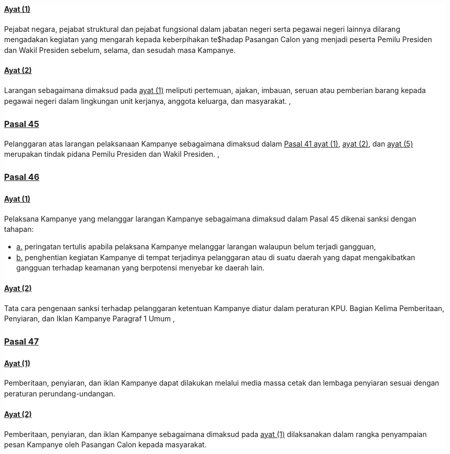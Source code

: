 #### [Ayat (1)](http://example.org/legal/peraturan/uu/2008/42/pasal/0044/versi/20081113/ayat/0001)
Pejabat negara, pejabat struktural dan pejabat fungsional dalam jabatan negeri serta pegawai negeri lainnya dilarang mengadakan kegiatan yang mengarah kepada keberpihakan te$hadap Pasangan Calon yang menjadi peserta Pemilu Presiden dan Wakil Presiden sebelum, selama, dan sesudah masa Kampanye.

#### [Ayat (2)](http://example.org/legal/peraturan/uu/2008/42/pasal/0044/versi/20081113/ayat/0002)
Larangan sebagaimana dimaksud pada [ayat (1)](http://example.org/legal/peraturan/uu/2008/42/pasal/0044/versi/20081113/ayat/0001) meliputi pertemuan, ajakan, imbauan, seruan atau pemberian barang kepada pegawai negeri dalam lingkungan unit kerjanya, anggota keluarga, dan masyarakat.
,
### [Pasal 45](http://example.org/legal/peraturan/uu/2008/42/pasal/0045)
Pelanggaran atas larangan pelaksanaan Kampanye sebagaimana dimaksud dalam [Pasal 41 ayat (1)](http://example.org/legal/peraturan/uu/2008/42/pasal/0045/versi/20081113/ayat/0001), [ayat (2)](http://example.org/legal/peraturan/uu/2008/42/pasal/0045/versi/20081113/ayat/0002), dan [ayat (5)](http://example.org/legal/peraturan/uu/2008/42/pasal/0045/versi/20081113/ayat/0005) merupakan tindak pidana Pemilu Presiden dan Wakil Presiden.
,
### [Pasal 46](http://example.org/legal/peraturan/uu/2008/42/pasal/0046)

#### [Ayat (1)](http://example.org/legal/peraturan/uu/2008/42/pasal/0046/versi/20081113/ayat/0001)
Pelaksana Kampanye yang melanggar larangan Kampanye sebagaimana dimaksud dalam Pasal 45 dikenai sanksi dengan tahapan:
* [a.](http://example.org/legal/peraturan/uu/2008/42/pasal/0046/versi/20081113/ayat/0001/huruf/a) peringatan tertulis apabila pelaksana Kampanye melanggar larangan walaupun belum terjadi gangguan,
* [b.](http://example.org/legal/peraturan/uu/2008/42/pasal/0046/versi/20081113/ayat/0001/huruf/b) penghentian kegiatan Kampanye di tempat terjadinya pelanggaran atau di suatu daerah yang dapat mengakibatkan gangguan terhadap keamanan yang berpotensi menyebar ke daerah lain.

#### [Ayat (2)](http://example.org/legal/peraturan/uu/2008/42/pasal/0046/versi/20081113/ayat/0002)
Tata cara pengenaan sanksi terhadap pelanggaran ketentuan Kampanye diatur dalam peraturan KPU. Bagian Kelima Pemberitaan, Penyiaran, dan Iklan Kampanye Paragraf 1 Umum
,
### [Pasal 47](http://example.org/legal/peraturan/uu/2008/42/pasal/0047)

#### [Ayat (1)](http://example.org/legal/peraturan/uu/2008/42/pasal/0047/versi/20081113/ayat/0001)
Pemberitaan, penyiaran, dan iklan Kampanye dapat dilakukan melalui media massa cetak dan lembaga penyiaran sesuai dengan peraturan perundang-undangan.

#### [Ayat (2)](http://example.org/legal/peraturan/uu/2008/42/pasal/0047/versi/20081113/ayat/0002)
Pemberitaan, penyiaran, dan iklan Kampanye sebagaimana dimaksud pada [ayat (1)](http://example.org/legal/peraturan/uu/2008/42/pasal/0047/versi/20081113/ayat/0001) dilaksanakan dalam rangka penyampaian pesan Kampanye oleh Pasangan Calon kepada masyarakat.
